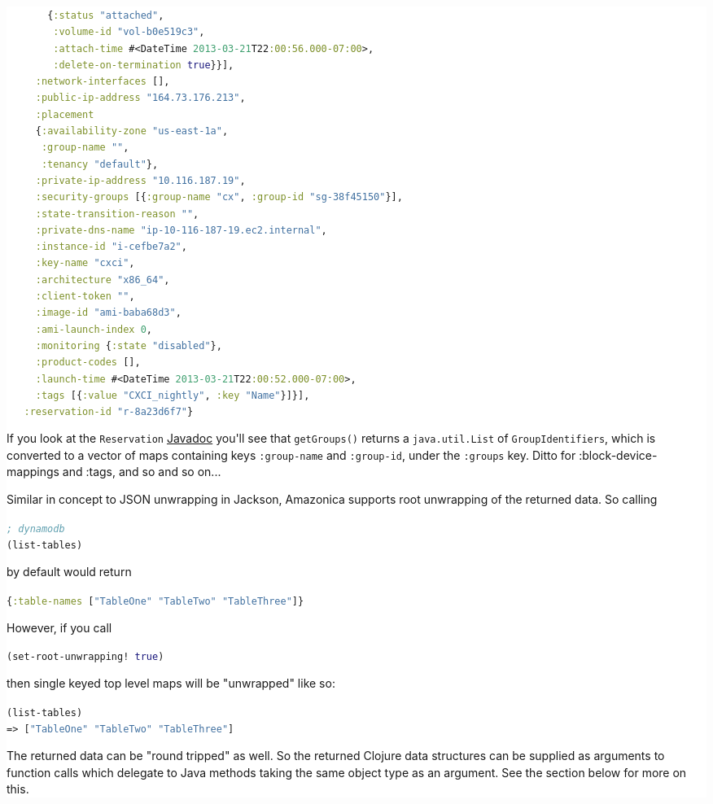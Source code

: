 ```clj
       {:status "attached",
        :volume-id "vol-b0e519c3",
        :attach-time #<DateTime 2013-03-21T22:00:56.000-07:00>,
        :delete-on-termination true}}],
     :network-interfaces [],
     :public-ip-address "164.73.176.213",
     :placement
     {:availability-zone "us-east-1a",
      :group-name "",
      :tenancy "default"},
     :private-ip-address "10.116.187.19",
     :security-groups [{:group-name "cx", :group-id "sg-38f45150"}],
     :state-transition-reason "",
     :private-dns-name "ip-10-116-187-19.ec2.internal",
     :instance-id "i-cefbe7a2",
     :key-name "cxci",
     :architecture "x86_64",
     :client-token "",
     :image-id "ami-baba68d3",
     :ami-launch-index 0,
     :monitoring {:state "disabled"},
     :product-codes [],
     :launch-time #<DateTime 2013-03-21T22:00:52.000-07:00>,
     :tags [{:value "CXCI_nightly", :key "Name"}]}],
   :reservation-id "r-8a23d6f7"}
```
If you look at the `Reservation` [Javadoc][10] you'll see that `getGroups()` returns a `java.util.List` of `GroupIdentifiers`, which is converted to a vector of maps containing keys `:group-name` and `:group-id`, under the `:groups` key. Ditto for :block-device-mappings and :tags, and so and so on...

Similar in concept to JSON unwrapping in Jackson, Amazonica supports root unwrapping of the returned data. So calling
```clj
; dynamodb
(list-tables)
```
by default would return
```clj
{:table-names ["TableOne" "TableTwo" "TableThree"]}
```
However, if you call
```clj
(set-root-unwrapping! true)
```
then single keyed top level maps will be "unwrapped" like so:
```clj
(list-tables)
=> ["TableOne" "TableTwo" "TableThree"]
```



The returned data can be "round tripped" as well. So the returned Clojure data structures can be supplied as arguments to function calls which delegate to Java methods taking the same object type as an argument. See the section below for more on this.


[1]: https://docs.aws.amazon.com/index.html
[2]: https://docs.aws.amazon.com/AWSJavaSDK/latest/javadoc/index.html
[3]: https://docs.aws.amazon.com/AWSJavaSDK/latest/javadoc/com/amazonaws/services/ec2/AmazonEC2Client.html#createSnapshot-com.amazonaws.services.ec2.model.CreateSnapshotRequest-
[4]: https://docs.aws.amazon.com/AWSJavaSDK/latest/javadoc/com/amazonaws/services/ec2/model/CreateSnapshotRequest.html
[5]: https://docs.aws.amazon.com/AWSJavaSDK/latest/javadoc/com/amazonaws/services/ec2/AmazonEC2Client.html#describeAvailabilityZones-com.amazonaws.services.ec2.model.DescribeAvailabilityZonesRequest-
[6]: https://docs.aws.amazon.com/AWSJavaSDK/latest/javadoc/com/amazonaws/services/ec2/model/DescribeAvailabilityZonesRequest.html
[7]: https://docs.aws.amazon.com/AWSJavaSDK/latest/javadoc/com/amazonaws/services/ec2/AmazonEC2Client.html#describeImages--
[8]: https://docs.aws.amazon.com/AWSJavaSDK/latest/javadoc/com/amazonaws/services/ec2/model/DescribeImagesRequest.html
[9]: http://blog.fogus.me/2012/08/23/minimum-viable-snippet/
[10]: https://docs.aws.amazon.com/AWSJavaSDK/latest/javadoc/com/amazonaws/services/ec2/model/Reservation.html
[11]: https://docs.aws.amazon.com/AWSJavaSDK/latest/javadoc/com/amazonaws/services/dynamodbv2/model/GetItemRequest.html
[12]: https://github.com/mcohen01/amazonica-benchmark
[13]: https://github.com/weavejester/rotary
[14]: https://docs.aws.amazon.com/AWSSdkDocsJava/latest/DeveloperGuide/java-dg-roles.html
[15]: https://docs.aws.amazon.com/AWSJavaSDK/latest/javadoc/com/amazonaws/auth/DefaultAWSCredentialsProviderChain.html
[16]: https://docs.aws.amazon.com/AWSJavaSDK/latest/javadoc/com/amazonaws/regions/Regions.html
[17]: https://docs.aws.amazon.com/AWSJavaSDK/latest/javadoc/com/amazonaws/client/builder/AwsClientBuilder.html#withRegion-com.amazonaws.regions.Regions-
[18]: https://docs.aws.amazon.com/AWSJavaSDK/latest/javadoc/com/amazonaws/client/builder/AwsClientBuilder.html#withEndpointConfiguration-com.amazonaws.client.builder.AwsClientBuilder.EndpointConfiguration-
[19]: https://docs.aws.amazon.com/AWSJavaSDK/latest/javadoc/com/amazonaws/services/kinesis/model/Record.html#getData--
[20]: https://docs.aws.amazon.com/AWSJavaSDK/latest/javadoc/com/amazonaws/auth/BasicAWSCredentials.html
[21]: https://docs.aws.amazon.com/AWSJavaSDK/latest/javadoc/com/amazonaws/auth/BasicSessionCredentials.html
[22]: https://docs.aws.amazon.com/AWSJavaSDK/latest/javadoc/com/amazonaws/auth/profile/ProfileCredentialsProvider.html
[23]: https://docs.aws.amazon.com/AWSJavaSDK/latest/javadoc/com/amazonaws/auth/AWSCredentialsProvider.html
[24]: https://docs.aws.amazon.com/AWSJavaSDK/latest/javadoc/com/amazonaws/auth/AWSCredentials.html
[25]: https://cljdoc.org/d/amazonica/amazonica/CURRENT/api/amazonica
